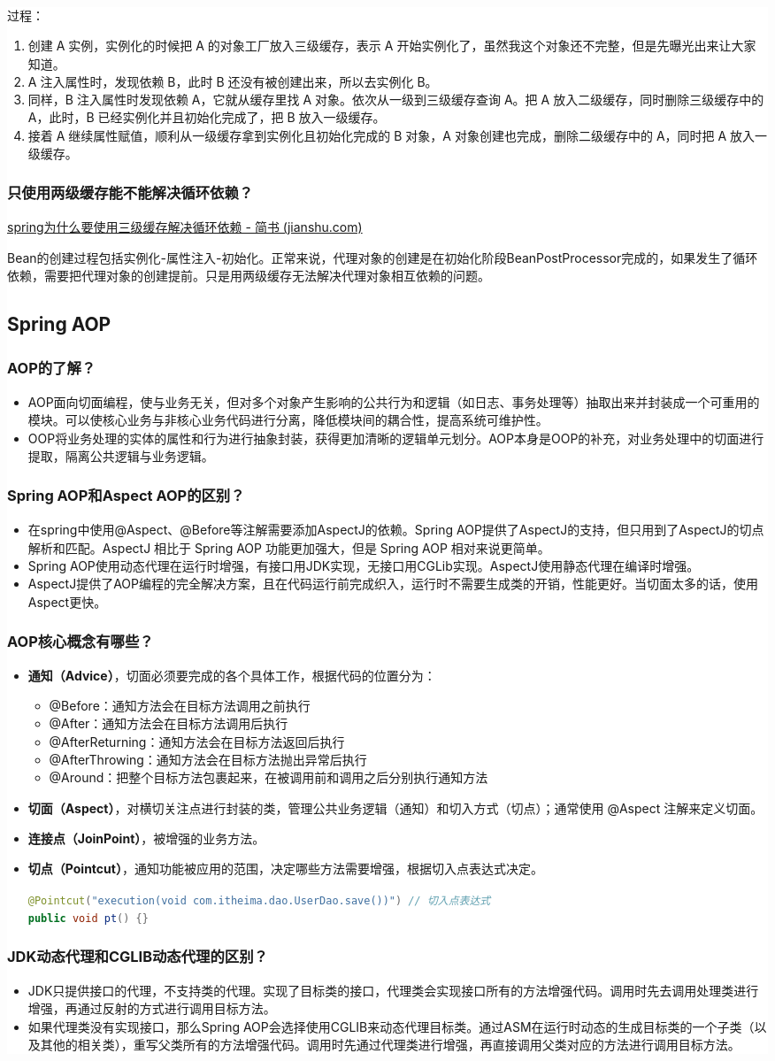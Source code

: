 过程：

1. 创建 A 实例，实例化的时候把 A 的对象工厂放⼊三级缓存，表示 A 开始实例化了，虽然我这个对象还不完整，但是先曝光出来让大家知道。
2. A 注⼊属性时，发现依赖 B，此时 B 还没有被创建出来，所以去实例化 B。
3. 同样，B 注入属性时发现依赖 A，它就从缓存里找 A 对象。依次从一级到三级缓存查询 A。把 A 放⼊二级缓存，同时删除三级缓存中的 A，此时，B 已经实例化并且初始化完成了，把 B 放入一级缓存。
4. 接着 A 继续属性赋值，顺利从一级缓存拿到实例化且初始化完成的 B 对象，A 对象创建也完成，删除二级缓存中的 A，同时把 A 放⼊一级缓存。

### 只使用两级缓存能不能解决循环依赖？

[spring为什么要使用三级缓存解决循环依赖 - 简书 (jianshu.com)](https://www.jianshu.com/p/84fc65f2764b)

Bean的创建过程包括实例化-属性注入-初始化。正常来说，代理对象的创建是在初始化阶段BeanPostProcessor完成的，如果发生了循环依赖，需要把代理对象的创建提前。只是用两级缓存无法解决代理对象相互依赖的问题。

## Spring AOP

### AOP的了解？

- AOP面向切面编程，使与业务无关，但对多个对象产生影响的公共行为和逻辑（如日志、事务处理等）抽取出来并封装成一个可重用的模块。可以使核心业务与非核心业务代码进行分离，降低模块间的耦合性，提高系统可维护性。
- OOP将业务处理的实体的属性和行为进行抽象封装，获得更加清晰的逻辑单元划分。AOP本身是OOP的补充，对业务处理中的切面进行提取，隔离公共逻辑与业务逻辑。

### Spring AOP和Aspect AOP的区别？

- 在spring中使用@Aspect、@Before等注解需要添加AspectJ的依赖。Spring AOP提供了AspectJ的支持，但只用到了AspectJ的切点解析和匹配。AspectJ 相比于 Spring AOP 功能更加强大，但是 Spring AOP 相对来说更简单。
- Spring AOP使用动态代理在运行时增强，有接口用JDK实现，无接口用CGLib实现。AspectJ使用静态代理在编译时增强。
- AspectJ提供了AOP编程的完全解决方案，且在代码运行前完成织入，运行时不需要生成类的开销，性能更好。当切面太多的话，使用Aspect更快。

### AOP核心概念有哪些？

- **通知（Advice）**，切面必须要完成的各个具体工作，根据代码的位置分为：
    - @Before：通知方法会在目标方法调用之前执行
    - @After：通知方法会在目标方法调用后执行
    - @AfterReturning：通知方法会在目标方法返回后执行
    - @AfterThrowing：通知方法会在目标方法抛出异常后执行
    - @Around：把整个目标方法包裹起来，在被调用前和调用之后分别执行通知方法
- **切面（Aspect）**，对横切关注点进行封装的类，管理公共业务逻辑（通知）和切入方式（切点）；通常使用 @Aspect 注解来定义切面。
- **连接点（JoinPoint）**，被增强的业务方法。
- **切点（Pointcut）**，通知功能被应用的范围，决定哪些方法需要增强，根据切入点表达式决定。
    
    ```java
    @Pointcut("execution(void com.itheima.dao.UserDao.save())") // 切入点表达式
    public void pt() {}
    ```
    

### JDK动态代理和CGLIB动态代理的区别？

- JDK只提供接口的代理，不支持类的代理。实现了目标类的接口，代理类会实现接口所有的方法增强代码。调用时先去调用处理类进行增强，再通过反射的方式进行调用目标方法。
- 如果代理类没有实现接口，那么Spring AOP会选择使用CGLIB来动态代理目标类。通过ASM在运行时动态的生成目标类的一个子类（以及其他的相关类），重写父类所有的方法增强代码。调用时先通过代理类进行增强，再直接调用父类对应的方法进行调用目标方法。
